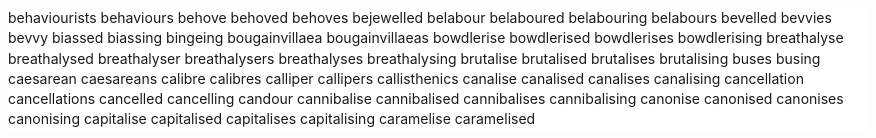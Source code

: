 behaviourists
behaviours
behove
behoved
behoves
bejewelled
belabour
belaboured
belabouring
belabours
bevelled
bevvies
bevvy
biassed
biassing
bingeing
bougainvillaea
bougainvillaeas
bowdlerise
bowdlerised
bowdlerises
bowdlerising
breathalyse
breathalysed
breathalyser
breathalysers
breathalyses
breathalysing
brutalise
brutalised
brutalises
brutalising
buses
busing
caesarean
caesareans
calibre
calibres
calliper
callipers
callisthenics
canalise
canalised
canalises
canalising
cancellation
cancellations
cancelled
cancelling
candour
cannibalise
cannibalised
cannibalises
cannibalising
canonise
canonised
canonises
canonising
capitalise
capitalised
capitalises
capitalising
caramelise
caramelised